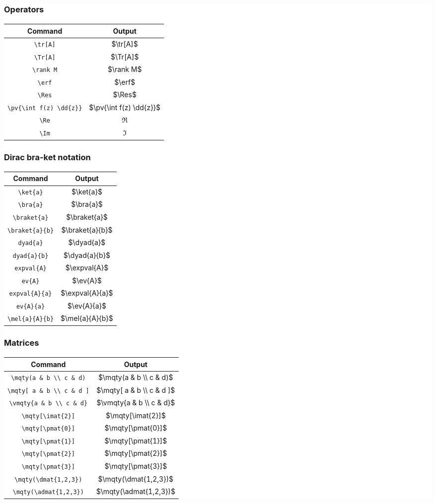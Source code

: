 

### Operators
| Command | Output |
|:-------:|:------:|
| `\tr[A]` | $\tr[A]$ |
| `\Tr[A]` | $\Tr[A]$ |
| `\rank M` | $\rank M$ |
| `\erf` | $\erf$ |
| `\Res` | $\Res$ |
| `\pv{\int f(z) \dd{z}}` | $\pv{\int f(z) \dd{z}}$ |
| `\Re` | $\Re$ |
| `\Im` | $\Im$ |


### Dirac bra-ket notation
| Command | Output |
|:-------:|:------:|
| `\ket{a}` | $\ket{a}$ |
| `\bra{a}` | $\bra{a}$ |
| `\braket{a}` | $\braket{a}$ |
| `\braket{a}{b}` | $\braket{a}{b}$ |
| `dyad{a}` | $\dyad{a}$ |
| `dyad{a}{b}` | $\dyad{a}{b}$ |
| `expval{A}` | $\expval{A}$ |
| `ev{A}` | $\ev{A}$ |
| `expval{A}{a}` | $\expval{A}{a}$ |
| `ev{A}{a}` | $\ev{A}{a}$ |
| `\mel{a}{A}{b}` | $\mel{a}{A}{b}$ |


### Matrices
| Command | Output |
|:-------:|:------:|
| `\mqty(a & b \\ c & d)` | $\mqty(a & b \\ c & d)$ |
| `\mqty[ a & b \\ c & d ]` | $\mqty[ a & b \\ c & d ]$ |
| `\vmqty{a & b \\ c & d}` | $\vmqty{a & b \\ c & d}$ |
| `\mqty[\imat{2}]` | $\mqty[\imat{2}]$ |
| `\mqty[\pmat{0}]` | $\mqty[\pmat{0}]$ |
| `\mqty[\pmat{1}]` | $\mqty[\pmat{1}]$ |
| `\mqty[\pmat{2}]` | $\mqty[\pmat{2}]$ |
| `\mqty[\pmat{3}]` | $\mqty[\pmat{3}]$ |
| `\mqty(\dmat{1,2,3})` | $\mqty(\dmat{1,2,3})$ |
| `\mqty(\admat{1,2,3})` | $\mqty(\admat{1,2,3})$ |
